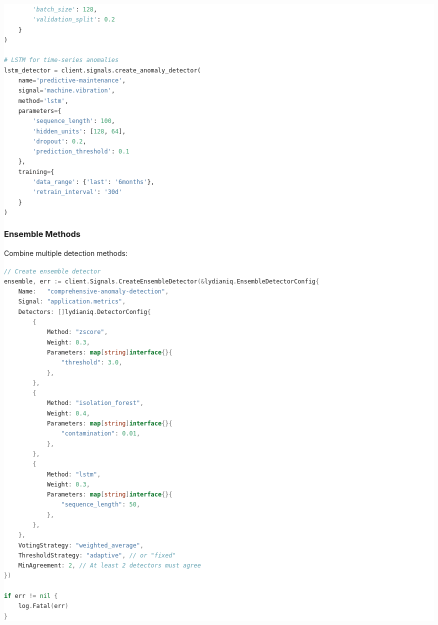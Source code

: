 ```python
        'batch_size': 128,
        'validation_split': 0.2
    }
)

# LSTM for time-series anomalies
lstm_detector = client.signals.create_anomaly_detector(
    name='predictive-maintenance',
    signal='machine.vibration',
    method='lstm',
    parameters={
        'sequence_length': 100,
        'hidden_units': [128, 64],
        'dropout': 0.2,
        'prediction_threshold': 0.1
    },
    training={
        'data_range': {'last': '6months'},
        'retrain_interval': '30d'
    }
)
```

### Ensemble Methods

Combine multiple detection methods:

```go
// Create ensemble detector
ensemble, err := client.Signals.CreateEnsembleDetector(&lydianiq.EnsembleDetectorConfig{
    Name:   "comprehensive-anomaly-detection",
    Signal: "application.metrics",
    Detectors: []lydianiq.DetectorConfig{
        {
            Method: "zscore",
            Weight: 0.3,
            Parameters: map[string]interface{}{
                "threshold": 3.0,
            },
        },
        {
            Method: "isolation_forest",
            Weight: 0.4,
            Parameters: map[string]interface{}{
                "contamination": 0.01,
            },
        },
        {
            Method: "lstm",
            Weight: 0.3,
            Parameters: map[string]interface{}{
                "sequence_length": 50,
            },
        },
    },
    VotingStrategy: "weighted_average",
    ThresholdStrategy: "adaptive", // or "fixed"
    MinAgreement: 2, // At least 2 detectors must agree
})

if err != nil {
    log.Fatal(err)
}

```